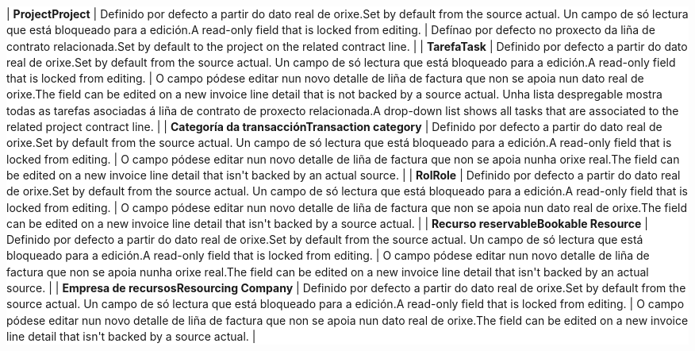 | <span data-ttu-id="c54b3-279">**Project**</span><span class="sxs-lookup"><span data-stu-id="c54b3-279">**Project**</span></span> | <span data-ttu-id="c54b3-280">Definido por defecto a partir do dato real de orixe.</span><span class="sxs-lookup"><span data-stu-id="c54b3-280">Set by default from the source actual.</span></span> <span data-ttu-id="c54b3-281">Un campo de só lectura que está bloqueado para a edición.</span><span class="sxs-lookup"><span data-stu-id="c54b3-281">A read-only field that is locked from editing.</span></span> | <span data-ttu-id="c54b3-282">Defínao por defecto no proxecto da liña de contrato relacionada.</span><span class="sxs-lookup"><span data-stu-id="c54b3-282">Set by default to the project on the related contract line.</span></span> |
| <span data-ttu-id="c54b3-283">**Tarefa**</span><span class="sxs-lookup"><span data-stu-id="c54b3-283">**Task**</span></span> | <span data-ttu-id="c54b3-284">Definido por defecto a partir do dato real de orixe.</span><span class="sxs-lookup"><span data-stu-id="c54b3-284">Set by default from the source actual.</span></span> <span data-ttu-id="c54b3-285">Un campo de só lectura que está bloqueado para a edición.</span><span class="sxs-lookup"><span data-stu-id="c54b3-285">A read-only field that is locked from editing.</span></span> | <span data-ttu-id="c54b3-286">O campo pódese editar nun novo detalle de liña de factura que non se apoia nun dato real de orixe.</span><span class="sxs-lookup"><span data-stu-id="c54b3-286">The field can be edited on a new invoice line detail that is not backed by a source actual.</span></span> <span data-ttu-id="c54b3-287">Unha lista despregable mostra todas as tarefas asociadas á liña de contrato de proxecto relacionada.</span><span class="sxs-lookup"><span data-stu-id="c54b3-287">A drop-down list shows all tasks that are associated to the related project contract line.</span></span>  |
| <span data-ttu-id="c54b3-288">**Categoría da transacción**</span><span class="sxs-lookup"><span data-stu-id="c54b3-288">**Transaction category**</span></span> | <span data-ttu-id="c54b3-289">Definido por defecto a partir do dato real de orixe.</span><span class="sxs-lookup"><span data-stu-id="c54b3-289">Set by default from the source actual.</span></span> <span data-ttu-id="c54b3-290">Un campo de só lectura que está bloqueado para a edición.</span><span class="sxs-lookup"><span data-stu-id="c54b3-290">A read-only field that is locked from editing.</span></span> | <span data-ttu-id="c54b3-291">O campo pódese editar nun novo detalle de liña de factura que non se apoia nunha orixe real.</span><span class="sxs-lookup"><span data-stu-id="c54b3-291">The field can be edited on a new invoice line detail that isn't backed by an actual source.</span></span> |
| <span data-ttu-id="c54b3-292">**Rol**</span><span class="sxs-lookup"><span data-stu-id="c54b3-292">**Role**</span></span> | <span data-ttu-id="c54b3-293">Definido por defecto a partir do dato real de orixe.</span><span class="sxs-lookup"><span data-stu-id="c54b3-293">Set by default from the source actual.</span></span> <span data-ttu-id="c54b3-294">Un campo de só lectura que está bloqueado para a edición.</span><span class="sxs-lookup"><span data-stu-id="c54b3-294">A read-only field that is locked from editing.</span></span> | <span data-ttu-id="c54b3-295">O campo pódese editar nun novo detalle de liña de factura que non se apoia nun dato real de orixe.</span><span class="sxs-lookup"><span data-stu-id="c54b3-295">The field can be edited on a new invoice line detail that isn't backed by a source actual.</span></span> |
| <span data-ttu-id="c54b3-296">**Recurso reservable**</span><span class="sxs-lookup"><span data-stu-id="c54b3-296">**Bookable Resource**</span></span> | <span data-ttu-id="c54b3-297">Definido por defecto a partir do dato real de orixe.</span><span class="sxs-lookup"><span data-stu-id="c54b3-297">Set by default from the source actual.</span></span> <span data-ttu-id="c54b3-298">Un campo de só lectura que está bloqueado para a edición.</span><span class="sxs-lookup"><span data-stu-id="c54b3-298">A read-only field that is locked from editing.</span></span> | <span data-ttu-id="c54b3-299">O campo pódese editar nun novo detalle de liña de factura que non se apoia nunha orixe real.</span><span class="sxs-lookup"><span data-stu-id="c54b3-299">The field can be edited on a new invoice line detail that isn't backed by an actual source.</span></span> |
| <span data-ttu-id="c54b3-300">**Empresa de recursos**</span><span class="sxs-lookup"><span data-stu-id="c54b3-300">**Resourcing Company**</span></span> | <span data-ttu-id="c54b3-301">Definido por defecto a partir do dato real de orixe.</span><span class="sxs-lookup"><span data-stu-id="c54b3-301">Set by default from the source actual.</span></span> <span data-ttu-id="c54b3-302">Un campo de só lectura que está bloqueado para a edición.</span><span class="sxs-lookup"><span data-stu-id="c54b3-302">A read-only field that is locked from editing.</span></span> | <span data-ttu-id="c54b3-303">O campo pódese editar nun novo detalle de liña de factura que non se apoia nun dato real de orixe.</span><span class="sxs-lookup"><span data-stu-id="c54b3-303">The field can be edited on a new invoice line detail that isn't backed by a source actual.</span></span> |